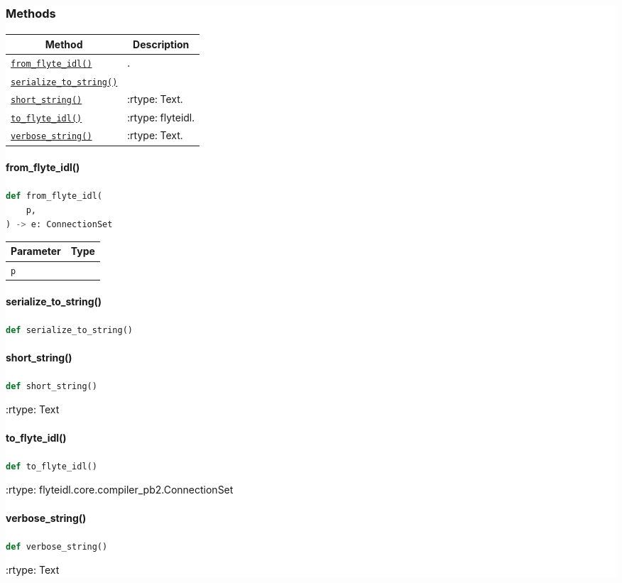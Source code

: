 ### Methods

| Method | Description |
|-|-|
| [`from_flyte_idl()`](#from_flyte_idl) | . |
| [`serialize_to_string()`](#serialize_to_string) |  |
| [`short_string()`](#short_string) | :rtype: Text. |
| [`to_flyte_idl()`](#to_flyte_idl) | :rtype: flyteidl. |
| [`verbose_string()`](#verbose_string) | :rtype: Text. |


#### from_flyte_idl()

```python
def from_flyte_idl(
    p,
) -> e: ConnectionSet
```
| Parameter | Type |
|-|-|
| `p` |  |

#### serialize_to_string()

```python
def serialize_to_string()
```
#### short_string()

```python
def short_string()
```
:rtype: Text


#### to_flyte_idl()

```python
def to_flyte_idl()
```
:rtype: flyteidl.core.compiler_pb2.ConnectionSet


#### verbose_string()

```python
def verbose_string()
```
:rtype: Text

